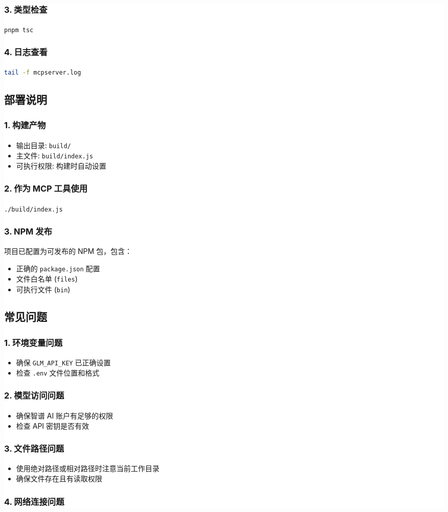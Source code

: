 ### 3. 类型检查

```bash
pnpm tsc
```

### 4. 日志查看

```bash
tail -f mcpserver.log
```

## 部署说明

### 1. 构建产物

- 输出目录: `build/`
- 主文件: `build/index.js`
- 可执行权限: 构建时自动设置

### 2. 作为 MCP 工具使用

```bash
./build/index.js
```

### 3. NPM 发布

项目已配置为可发布的 NPM 包，包含：
- 正确的 `package.json` 配置
- 文件白名单 (`files`)
- 可执行文件 (`bin`)

## 常见问题

### 1. 环境变量问题

- 确保 `GLM_API_KEY` 已正确设置
- 检查 `.env` 文件位置和格式

### 2. 模型访问问题

- 确保智谱 AI 账户有足够的权限
- 检查 API 密钥是否有效

### 3. 文件路径问题

- 使用绝对路径或相对路径时注意当前工作目录
- 确保文件存在且有读取权限

### 4. 网络连接问题
